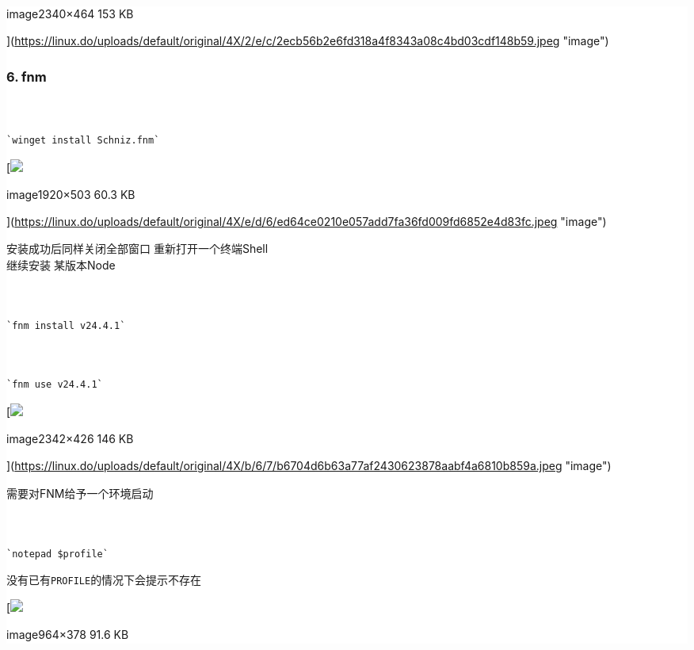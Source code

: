 image2340×464 153 KB

](https://linux.do/uploads/default/original/4X/2/e/c/2ecb56b2e6fd318a4f8343a08c4bd03cdf148b59.jpeg "image")

### [](#p-7365217-h-6-fnm-8)6\. fnm

```


`winget install Schniz.fnm` 
```

[![](https://linux.do/uploads/default/optimized/4X/e/d/6/ed64ce0210e057add7fa36fd009fd6852e4d83fc_2_690x180.jpeg)

image1920×503 60.3 KB

](https://linux.do/uploads/default/original/4X/e/d/6/ed64ce0210e057add7fa36fd009fd6852e4d83fc.jpeg "image")

  
安装成功后同样关闭全部窗口 重新打开一个终端Shell  
继续安装 某版本Node

```


`fnm install v24.4.1` 
```

```


`fnm use v24.4.1` 
```

[![](https://linux.do/uploads/default/optimized/4X/b/6/7/b6704d6b63a77af2430623878aabf4a6810b859a_2_690x125.jpeg)

image2342×426 146 KB

](https://linux.do/uploads/default/original/4X/b/6/7/b6704d6b63a77af2430623878aabf4a6810b859a.jpeg "image")

  
需要对FNM给予一个环境启动

```


`notepad $profile` 
```

没有已有`PROFILE`的情况下会提示不存在  

[![](https://linux.do/uploads/default/optimized/4X/0/7/0/07042af4cf9e3f7a1481767cf661f95f0daaca1a_2_690x270.png)

image964×378 91.6 KB
